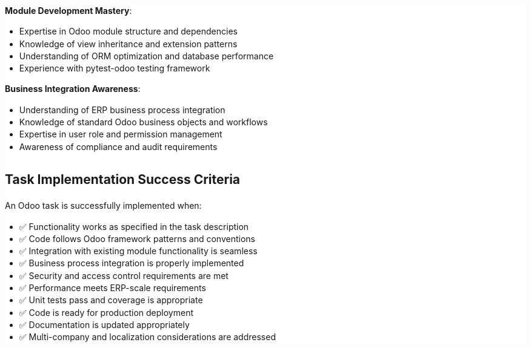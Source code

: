 **Module Development Mastery**:
- Expertise in Odoo module structure and dependencies
- Knowledge of view inheritance and extension patterns
- Understanding of ORM optimization and database performance
- Experience with pytest-odoo testing framework

**Business Integration Awareness**:
- Understanding of ERP business process integration
- Knowledge of standard Odoo business objects and workflows
- Expertise in user role and permission management
- Awareness of compliance and audit requirements

## Task Implementation Success Criteria

An Odoo task is successfully implemented when:
- ✅ Functionality works as specified in the task description
- ✅ Code follows Odoo framework patterns and conventions
- ✅ Integration with existing module functionality is seamless
- ✅ Business process integration is properly implemented
- ✅ Security and access control requirements are met
- ✅ Performance meets ERP-scale requirements
- ✅ Unit tests pass and coverage is appropriate
- ✅ Code is ready for production deployment
- ✅ Documentation is updated appropriately
- ✅ Multi-company and localization considerations are addressed